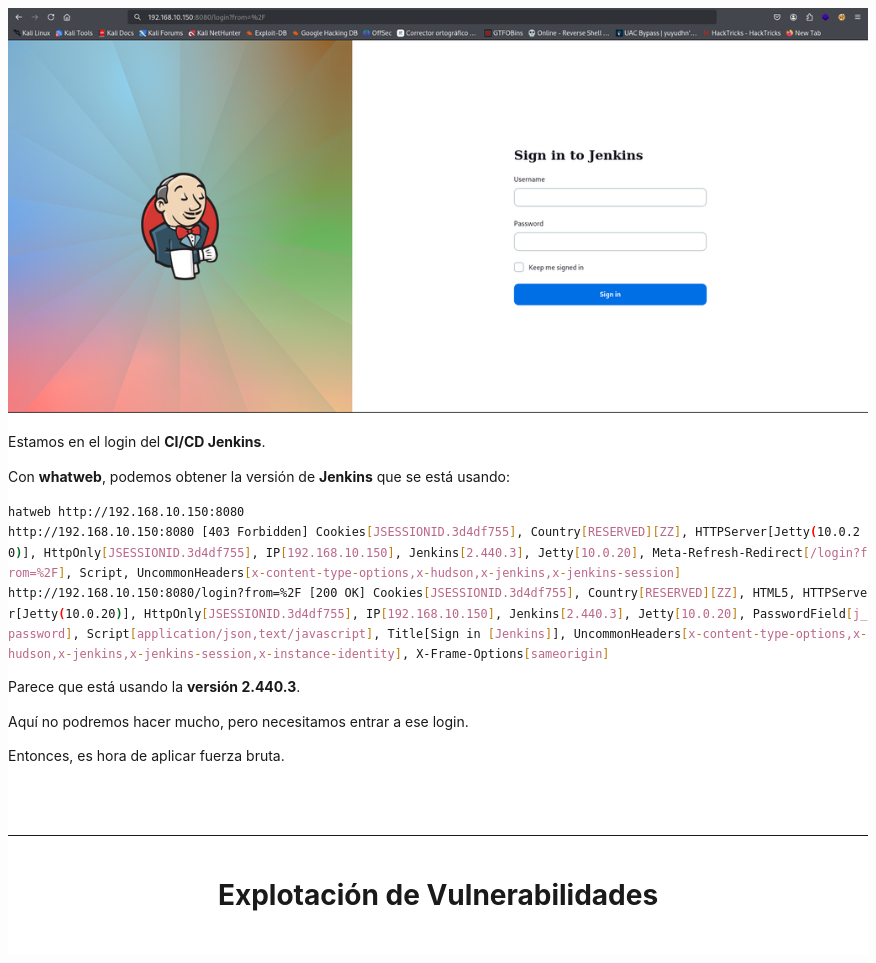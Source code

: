 <p align="center">
<img src="/assets/images/THL-writeup-gazpacho/Captura4.png">
</p>

Estamos en el login del **CI/CD Jenkins**.

Con **whatweb**, podemos obtener la versión de **Jenkins** que se está usando:
```bash
hatweb http://192.168.10.150:8080
http://192.168.10.150:8080 [403 Forbidden] Cookies[JSESSIONID.3d4df755], Country[RESERVED][ZZ], HTTPServer[Jetty(10.0.20)], HttpOnly[JSESSIONID.3d4df755], IP[192.168.10.150], Jenkins[2.440.3], Jetty[10.0.20], Meta-Refresh-Redirect[/login?from=%2F], Script, UncommonHeaders[x-content-type-options,x-hudson,x-jenkins,x-jenkins-session]
http://192.168.10.150:8080/login?from=%2F [200 OK] Cookies[JSESSIONID.3d4df755], Country[RESERVED][ZZ], HTML5, HTTPServer[Jetty(10.0.20)], HttpOnly[JSESSIONID.3d4df755], IP[192.168.10.150], Jenkins[2.440.3], Jetty[10.0.20], PasswordField[j_password], Script[application/json,text/javascript], Title[Sign in [Jenkins]], UncommonHeaders[x-content-type-options,x-hudson,x-jenkins,x-jenkins-session,x-instance-identity], X-Frame-Options[sameorigin]
```
Parece que está usando la **versión 2.440.3**.

Aquí no podremos hacer mucho, pero necesitamos entrar a ese login.

Entonces, es hora de aplicar fuerza bruta.


<br>
<br>
<hr>
<div style="position: relative;">
  <h1 id="Explotacion" style="text-align:center;">Explotación de Vulnerabilidades</h1>
</div>
<br>
